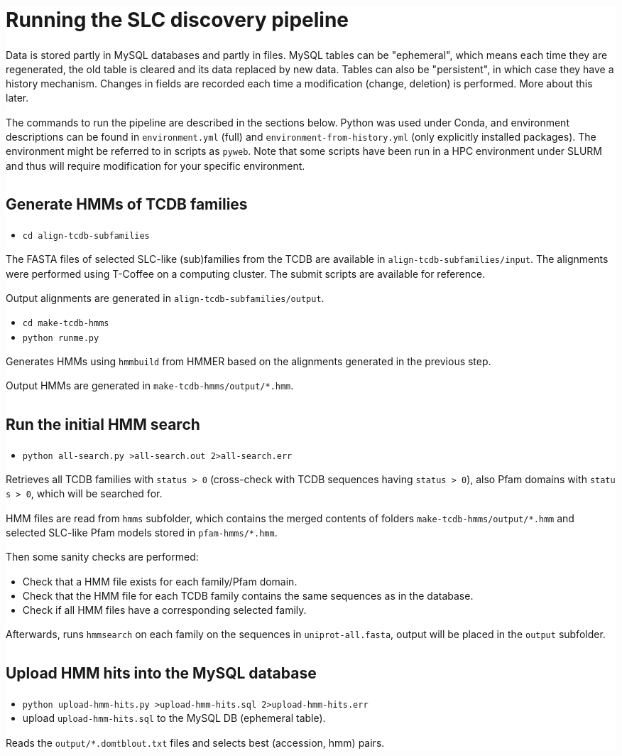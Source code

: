 # Running the SLC discovery pipeline

Data is stored partly in MySQL databases and partly in files. MySQL tables can be "ephemeral", which means each time they are regenerated, the old table is cleared and its data replaced by new data. Tables can also be "persistent", in which case they have a history mechanism. Changes in fields are recorded each time a modification (change, deletion) is performed. More about this later.

The commands to run the pipeline are described in the sections below. Python was used under Conda, and environment descriptions can be found in `environment.yml` (full) and `environment-from-history.yml` (only explicitly installed packages). The environment might be referred to in scripts as `pyweb`. Note that some scripts have been run in a HPC environment under SLURM and thus will require modification for your specific environment.

## Generate HMMs of TCDB families

* `cd align-tcdb-subfamilies`

The FASTA files of selected SLC-like (sub)families from the TCDB are available in `align-tcdb-subfamilies/input`. The alignments were performed using T-Coffee on a computing cluster. The submit scripts are available for reference.

Output alignments are generated in `align-tcdb-subfamilies/output`.

* `cd make-tcdb-hmms`
* `python runme.py`

Generates HMMs using `hmmbuild` from HMMER based on the alignments generated in the previous step.

Output HMMs are generated in `make-tcdb-hmms/output/*.hmm`.

## Run the initial HMM search

* `python all-search.py >all-search.out 2>all-search.err`

Retrieves all TCDB families with `status > 0` (cross-check with TCDB sequences having `status > 0`), also Pfam domains with `status > 0`, which will be searched for.

HMM files are read from `hmms` subfolder, which contains the merged contents of folders `make-tcdb-hmms/output/*.hmm` and selected SLC-like Pfam models stored in `pfam-hmms/*.hmm`.

Then some sanity checks are performed:
* Check that a HMM file exists for each family/Pfam domain.
* Check that the HMM file for each TCDB family contains the same sequences as in the database.
* Check if all HMM files have a corresponding selected family.

Afterwards, runs `hmmsearch` on each family on the sequences in `uniprot-all.fasta`, output will be placed in the `output` subfolder.

## Upload HMM hits into the MySQL database

* `python upload-hmm-hits.py >upload-hmm-hits.sql 2>upload-hmm-hits.err`
* upload `upload-hmm-hits.sql` to the MySQL DB (ephemeral table).

Reads the `output/*.domtblout.txt` files and selects best (accession, hmm) pairs.

